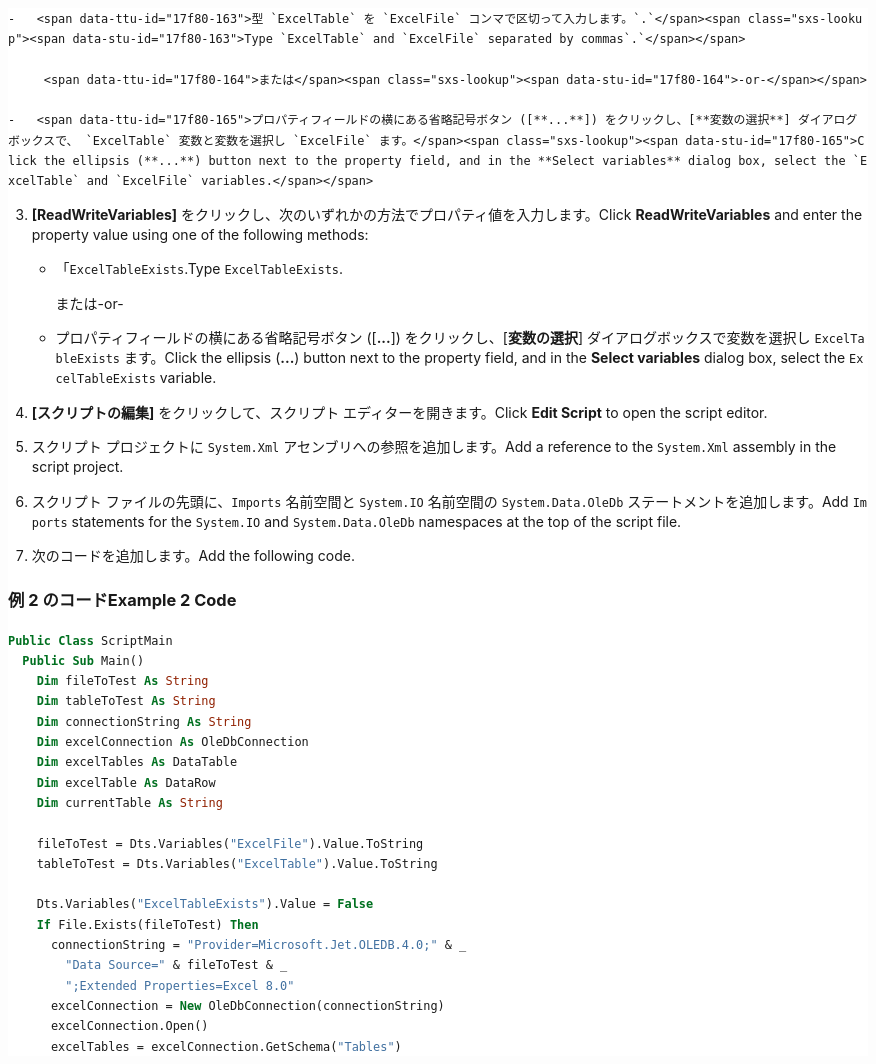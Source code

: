     -   <span data-ttu-id="17f80-163">型 `ExcelTable` を `ExcelFile` コンマで区切って入力します。`.`</span><span class="sxs-lookup"><span data-stu-id="17f80-163">Type `ExcelTable` and `ExcelFile` separated by commas`.`</span></span>  
  
         <span data-ttu-id="17f80-164">または</span><span class="sxs-lookup"><span data-stu-id="17f80-164">-or-</span></span>  
  
    -   <span data-ttu-id="17f80-165">プロパティフィールドの横にある省略記号ボタン ([**...**]) をクリックし、[**変数の選択**] ダイアログボックスで、 `ExcelTable` 変数と変数を選択し `ExcelFile` ます。</span><span class="sxs-lookup"><span data-stu-id="17f80-165">Click the ellipsis (**...**) button next to the property field, and in the **Select variables** dialog box, select the `ExcelTable` and `ExcelFile` variables.</span></span>  
  
3.  <span data-ttu-id="17f80-166">**[ReadWriteVariables]** をクリックし、次のいずれかの方法でプロパティ値を入力します。</span><span class="sxs-lookup"><span data-stu-id="17f80-166">Click **ReadWriteVariables** and enter the property value using one of the following methods:</span></span>  
  
    -   <span data-ttu-id="17f80-167">「`ExcelTableExists`.</span><span class="sxs-lookup"><span data-stu-id="17f80-167">Type `ExcelTableExists`.</span></span>  
  
         <span data-ttu-id="17f80-168">または</span><span class="sxs-lookup"><span data-stu-id="17f80-168">-or-</span></span>  
  
    -   <span data-ttu-id="17f80-169">プロパティフィールドの横にある省略記号ボタン ([**...**]) をクリックし、[**変数の選択**] ダイアログボックスで変数を選択し `ExcelTableExists` ます。</span><span class="sxs-lookup"><span data-stu-id="17f80-169">Click the ellipsis (**...**) button next to the property field, and in the **Select variables** dialog box, select the `ExcelTableExists` variable.</span></span>  
  
4.  <span data-ttu-id="17f80-170">**[スクリプトの編集]** をクリックして、スクリプト エディターを開きます。</span><span class="sxs-lookup"><span data-stu-id="17f80-170">Click **Edit Script** to open the script editor.</span></span>  
  
5.  <span data-ttu-id="17f80-171">スクリプト プロジェクトに `System.Xml` アセンブリへの参照を追加します。</span><span class="sxs-lookup"><span data-stu-id="17f80-171">Add a reference to the `System.Xml` assembly in the script project.</span></span>  
  
6.  <span data-ttu-id="17f80-172">スクリプト ファイルの先頭に、`Imports` 名前空間と `System.IO` 名前空間の `System.Data.OleDb` ステートメントを追加します。</span><span class="sxs-lookup"><span data-stu-id="17f80-172">Add `Imports` statements for the `System.IO` and `System.Data.OleDb` namespaces at the top of the script file.</span></span>  
  
7.  <span data-ttu-id="17f80-173">次のコードを追加します。</span><span class="sxs-lookup"><span data-stu-id="17f80-173">Add the following code.</span></span>  
  
### <a name="example-2-code"></a><span data-ttu-id="17f80-174">例 2 のコード</span><span class="sxs-lookup"><span data-stu-id="17f80-174">Example 2 Code</span></span>  
  
```vb  
Public Class ScriptMain  
  Public Sub Main()  
    Dim fileToTest As String  
    Dim tableToTest As String  
    Dim connectionString As String  
    Dim excelConnection As OleDbConnection  
    Dim excelTables As DataTable  
    Dim excelTable As DataRow  
    Dim currentTable As String  
  
    fileToTest = Dts.Variables("ExcelFile").Value.ToString  
    tableToTest = Dts.Variables("ExcelTable").Value.ToString  
  
    Dts.Variables("ExcelTableExists").Value = False  
    If File.Exists(fileToTest) Then  
      connectionString = "Provider=Microsoft.Jet.OLEDB.4.0;" & _  
        "Data Source=" & fileToTest & _  
        ";Extended Properties=Excel 8.0"  
      excelConnection = New OleDbConnection(connectionString)  
      excelConnection.Open()  
      excelTables = excelConnection.GetSchema("Tables")  
```